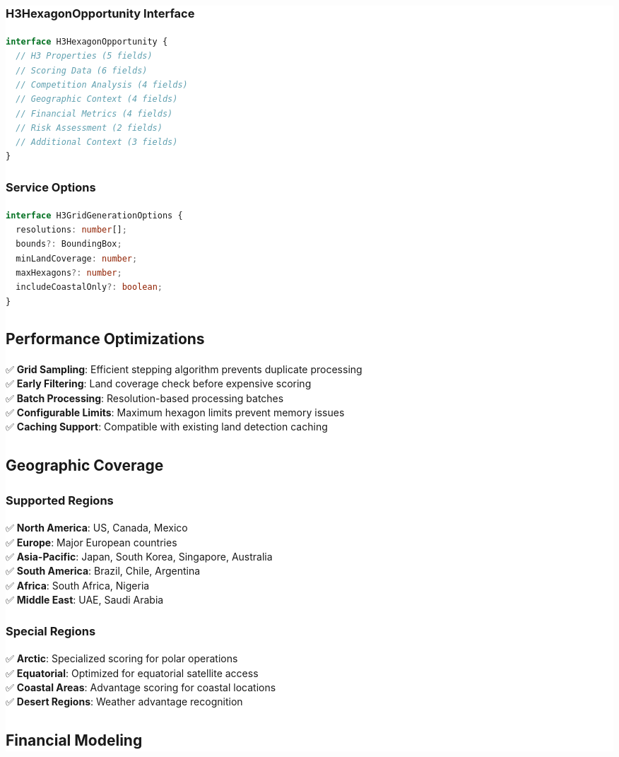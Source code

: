 ### H3HexagonOpportunity Interface
```typescript
interface H3HexagonOpportunity {
  // H3 Properties (5 fields)
  // Scoring Data (6 fields)  
  // Competition Analysis (4 fields)
  // Geographic Context (4 fields)
  // Financial Metrics (4 fields)
  // Risk Assessment (2 fields)
  // Additional Context (3 fields)
}
```

### Service Options
```typescript
interface H3GridGenerationOptions {
  resolutions: number[];
  bounds?: BoundingBox;
  minLandCoverage: number;
  maxHexagons?: number;
  includeCoastalOnly?: boolean;
}
```

## Performance Optimizations

✅ **Grid Sampling**: Efficient stepping algorithm prevents duplicate processing  
✅ **Early Filtering**: Land coverage check before expensive scoring  
✅ **Batch Processing**: Resolution-based processing batches  
✅ **Configurable Limits**: Maximum hexagon limits prevent memory issues  
✅ **Caching Support**: Compatible with existing land detection caching  

## Geographic Coverage

### Supported Regions
✅ **North America**: US, Canada, Mexico  
✅ **Europe**: Major European countries  
✅ **Asia-Pacific**: Japan, South Korea, Singapore, Australia  
✅ **South America**: Brazil, Chile, Argentina  
✅ **Africa**: South Africa, Nigeria  
✅ **Middle East**: UAE, Saudi Arabia  

### Special Regions
✅ **Arctic**: Specialized scoring for polar operations  
✅ **Equatorial**: Optimized for equatorial satellite access  
✅ **Coastal Areas**: Advantage scoring for coastal locations  
✅ **Desert Regions**: Weather advantage recognition  

## Financial Modeling
